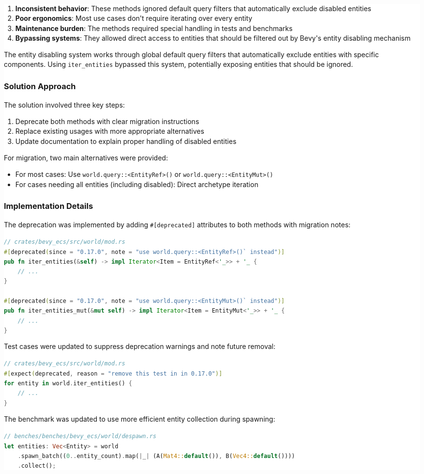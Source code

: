 1. **Inconsistent behavior**: These methods ignored default query filters that automatically exclude disabled entities
2. **Poor ergonomics**: Most use cases don't require iterating over every entity
3. **Maintenance burden**: The methods required special handling in tests and benchmarks
4. **Bypassing systems**: They allowed direct access to entities that should be filtered out by Bevy's entity disabling mechanism

The entity disabling system works through global default query filters that automatically exclude entities with specific components. Using `iter_entities` bypassed this system, potentially exposing entities that should be ignored.

### Solution Approach
The solution involved three key steps:

1. Deprecate both methods with clear migration instructions
2. Replace existing usages with more appropriate alternatives
3. Update documentation to explain proper handling of disabled entities

For migration, two main alternatives were provided:
- For most cases: Use `world.query::<EntityRef>()` or `world.query::<EntityMut>()`
- For cases needing all entities (including disabled): Direct archetype iteration

### Implementation Details
The deprecation was implemented by adding `#[deprecated]` attributes to both methods with migration notes:

```rust
// crates/bevy_ecs/src/world/mod.rs
#[deprecated(since = "0.17.0", note = "use world.query::<EntityRef>()` instead")]
pub fn iter_entities(&self) -> impl Iterator<Item = EntityRef<'_>> + '_ {
    // ...
}

#[deprecated(since = "0.17.0", note = "use world.query::<EntityMut>()` instead")]
pub fn iter_entities_mut(&mut self) -> impl Iterator<Item = EntityMut<'_>> + '_ {
    // ...
}
```

Test cases were updated to suppress deprecation warnings and note future removal:

```rust
// crates/bevy_ecs/src/world/mod.rs
#[expect(deprecated, reason = "remove this test in in 0.17.0")]
for entity in world.iter_entities() {
    // ...
}
```

The benchmark was updated to use more efficient entity collection during spawning:

```rust
// benches/benches/bevy_ecs/world/despawn.rs
let entities: Vec<Entity> = world
    .spawn_batch((0..entity_count).map(|_| (A(Mat4::default()), B(Vec4::default())))
    .collect();
```
